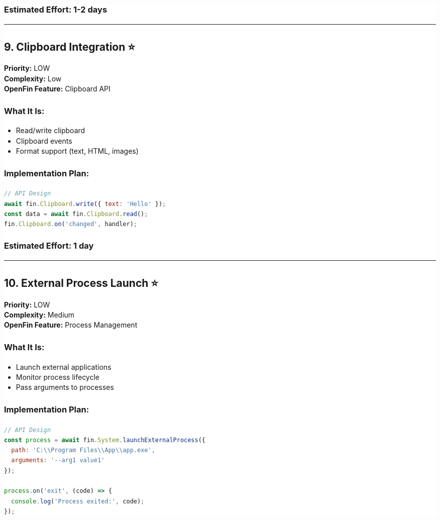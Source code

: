### Estimated Effort: 1-2 days

---

## 9. Clipboard Integration ⭐

**Priority:** LOW  
**Complexity:** Low  
**OpenFin Feature:** Clipboard API

### What It Is:
- Read/write clipboard
- Clipboard events
- Format support (text, HTML, images)

### Implementation Plan:

```javascript
// API Design
await fin.Clipboard.write({ text: 'Hello' });
const data = await fin.Clipboard.read();
fin.Clipboard.on('changed', handler);
```

### Estimated Effort: 1 day

---

## 10. External Process Launch ⭐

**Priority:** LOW  
**Complexity:** Medium  
**OpenFin Feature:** Process Management

### What It Is:
- Launch external applications
- Monitor process lifecycle
- Pass arguments to processes

### Implementation Plan:

```javascript
// API Design
const process = await fin.System.launchExternalProcess({
  path: 'C:\\Program Files\\App\\app.exe',
  arguments: '--arg1 value1'
});

process.on('exit', (code) => {
  console.log('Process exited:', code);
});
```
